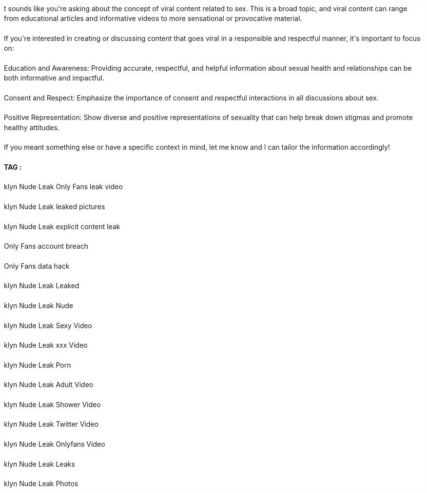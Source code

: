 t sounds like you're asking about the concept of viral content related to sex. This is a broad topic, and viral content can range from educational articles and informative videos to more sensational or provocative material.
<br><br>
If you're interested in creating or discussing content that goes viral in a responsible and respectful manner, it's important to focus on:
<br><br>
Education and Awareness: Providing accurate, respectful, and helpful information about sexual health and relationships can be both informative and impactful.
<br><br>
Consent and Respect: Emphasize the importance of consent and respectful interactions in all discussions about sex.
<br><br>
Positive Representation: Show diverse and positive representations of sexuality that can help break down stigmas and promote healthy attitudes.
<br><br>
If you meant something else or have a specific context in mind, let me know and I can tailor the information accordingly!
<br><br>
<strong>TAG :</strong>
<br><br>
  klyn Nude Leak Only Fans leak video
<br><br>
  klyn Nude Leak leaked pictures
<br><br>
  klyn Nude Leak explicit content leak
<br><br>
Only Fans account breach
<br><br>
Only Fans data hack
<br><br>
  klyn Nude Leak Leaked
<br><br>
  klyn Nude Leak Nude
<br><br>
  klyn Nude Leak Sexy Video
<br><br>
  klyn Nude Leak xxx Video
<br><br>
  klyn Nude Leak Porn
<br><br>
  klyn Nude Leak Adult Video
<br><br>
  klyn Nude Leak Shower Video
<br><br>
  klyn Nude Leak Twitter Video
<br><br>
  klyn Nude Leak Onlyfans Video
<br><br>
  klyn Nude Leak Leaks
<br><br>
  klyn Nude Leak Photos